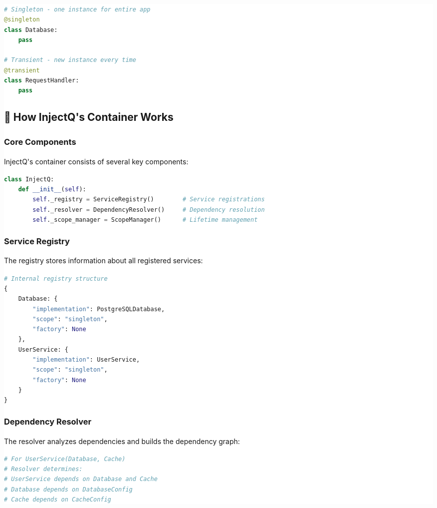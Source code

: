 ```python
# Singleton - one instance for entire app
@singleton
class Database:
    pass

# Transient - new instance every time
@transient
class RequestHandler:
    pass
```

## 🔧 How InjectQ's Container Works

### Core Components

InjectQ's container consists of several key components:

```python
class InjectQ:
    def __init__(self):
        self._registry = ServiceRegistry()        # Service registrations
        self._resolver = DependencyResolver()     # Dependency resolution
        self._scope_manager = ScopeManager()      # Lifetime management
```

### Service Registry

The registry stores information about all registered services:

```python
# Internal registry structure
{
    Database: {
        "implementation": PostgreSQLDatabase,
        "scope": "singleton",
        "factory": None
    },
    UserService: {
        "implementation": UserService,
        "scope": "singleton",
        "factory": None
    }
}
```

### Dependency Resolver

The resolver analyzes dependencies and builds the dependency graph:

```python
# For UserService(Database, Cache)
# Resolver determines:
# UserService depends on Database and Cache
# Database depends on DatabaseConfig
# Cache depends on CacheConfig
```
